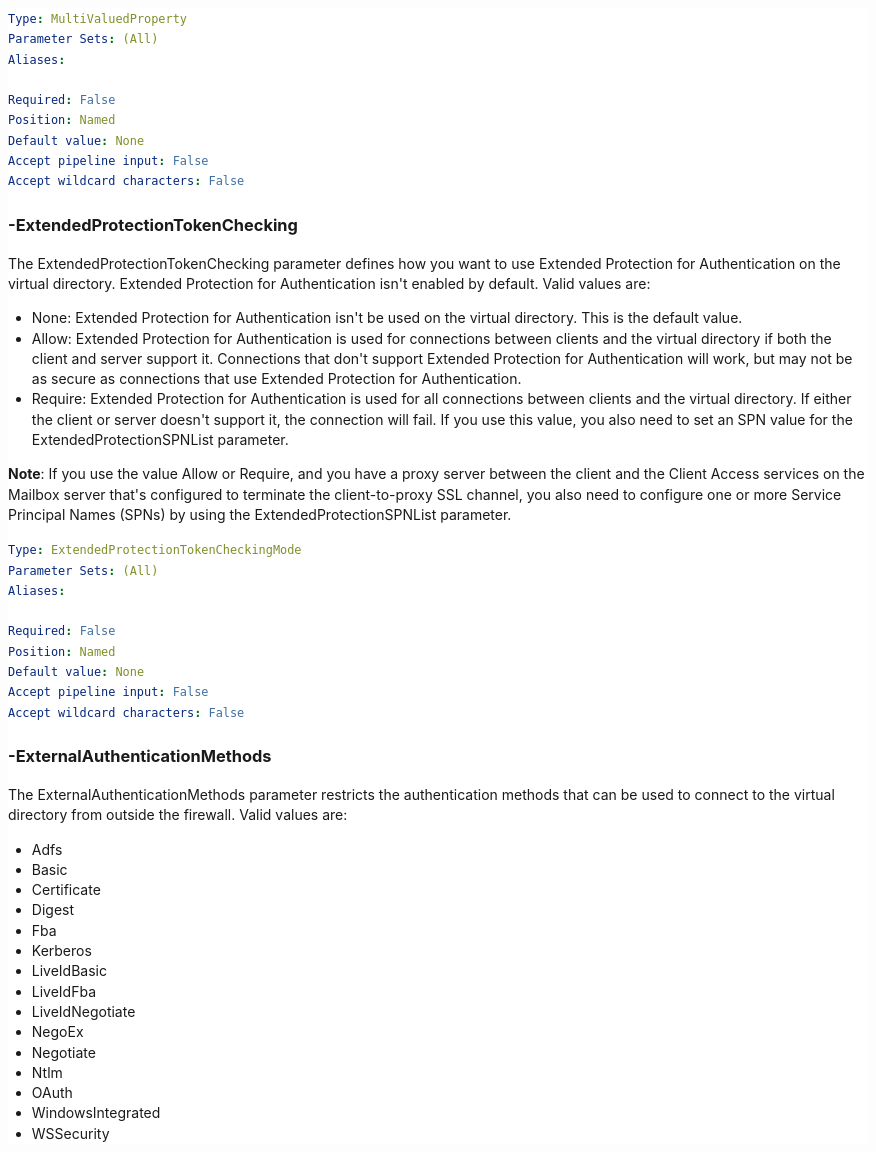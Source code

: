 ```yaml
Type: MultiValuedProperty
Parameter Sets: (All)
Aliases:

Required: False
Position: Named
Default value: None
Accept pipeline input: False
Accept wildcard characters: False
```

### -ExtendedProtectionTokenChecking
The ExtendedProtectionTokenChecking parameter defines how you want to use Extended Protection for Authentication on the virtual directory. Extended Protection for Authentication isn't enabled by default. Valid values are:

- None: Extended Protection for Authentication isn't be used on the virtual directory. This is the default value.
- Allow: Extended Protection for Authentication is used for connections between clients and the virtual directory if both the client and server support it. Connections that don't support Extended Protection for Authentication will work, but may not be as secure as connections that use Extended Protection for Authentication.
- Require: Extended Protection for Authentication is used for all connections between clients and the virtual directory. If either the client or server doesn't support it, the connection will fail. If you use this value, you also need to set an SPN value for the ExtendedProtectionSPNList parameter.

**Note**: If you use the value Allow or Require, and you have a proxy server between the client and the Client Access services on the Mailbox server that's configured to terminate the client-to-proxy SSL channel, you also need to configure one or more Service Principal Names (SPNs) by using the ExtendedProtectionSPNList parameter.

```yaml
Type: ExtendedProtectionTokenCheckingMode
Parameter Sets: (All)
Aliases:

Required: False
Position: Named
Default value: None
Accept pipeline input: False
Accept wildcard characters: False
```

### -ExternalAuthenticationMethods
The ExternalAuthenticationMethods parameter restricts the authentication methods that can be used to connect to the virtual directory from outside the firewall. Valid values are:

- Adfs
- Basic
- Certificate
- Digest
- Fba
- Kerberos
- LiveIdBasic
- LiveIdFba
- LiveIdNegotiate
- NegoEx
- Negotiate
- Ntlm
- OAuth
- WindowsIntegrated
- WSSecurity
